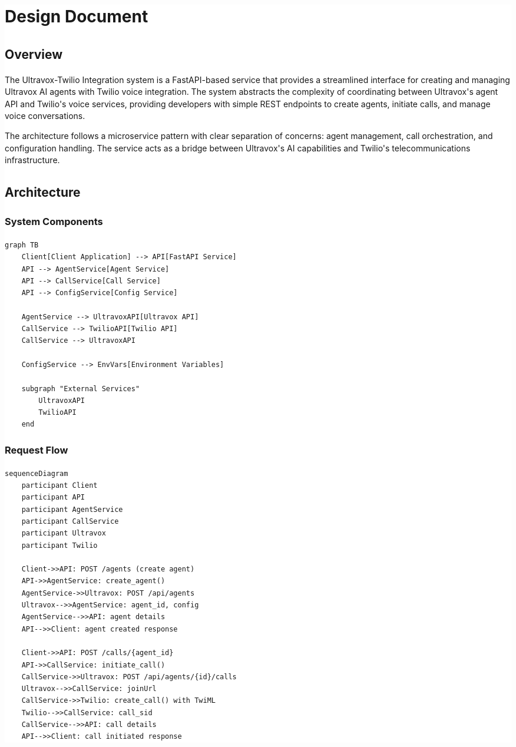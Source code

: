 # Design Document

## Overview

The Ultravox-Twilio Integration system is a FastAPI-based service that provides a streamlined interface for creating and managing Ultravox AI agents with Twilio voice integration. The system abstracts the complexity of coordinating between Ultravox's agent API and Twilio's voice services, providing developers with simple REST endpoints to create agents, initiate calls, and manage voice conversations.

The architecture follows a microservice pattern with clear separation of concerns: agent management, call orchestration, and configuration handling. The service acts as a bridge between Ultravox's AI capabilities and Twilio's telecommunications infrastructure.

## Architecture

### System Components

```mermaid
graph TB
    Client[Client Application] --> API[FastAPI Service]
    API --> AgentService[Agent Service]
    API --> CallService[Call Service]
    API --> ConfigService[Config Service]
    
    AgentService --> UltravoxAPI[Ultravox API]
    CallService --> TwilioAPI[Twilio API]
    CallService --> UltravoxAPI
    
    ConfigService --> EnvVars[Environment Variables]
    
    subgraph "External Services"
        UltravoxAPI
        TwilioAPI
    end
```

### Request Flow

```mermaid
sequenceDiagram
    participant Client
    participant API
    participant AgentService
    participant CallService
    participant Ultravox
    participant Twilio
    
    Client->>API: POST /agents (create agent)
    API->>AgentService: create_agent()
    AgentService->>Ultravox: POST /api/agents
    Ultravox-->>AgentService: agent_id, config
    AgentService-->>API: agent details
    API-->>Client: agent created response
    
    Client->>API: POST /calls/{agent_id}
    API->>CallService: initiate_call()
    CallService->>Ultravox: POST /api/agents/{id}/calls
    Ultravox-->>CallService: joinUrl
    CallService->>Twilio: create_call() with TwiML
    Twilio-->>CallService: call_sid
    CallService-->>API: call details
    API-->>Client: call initiated response
```